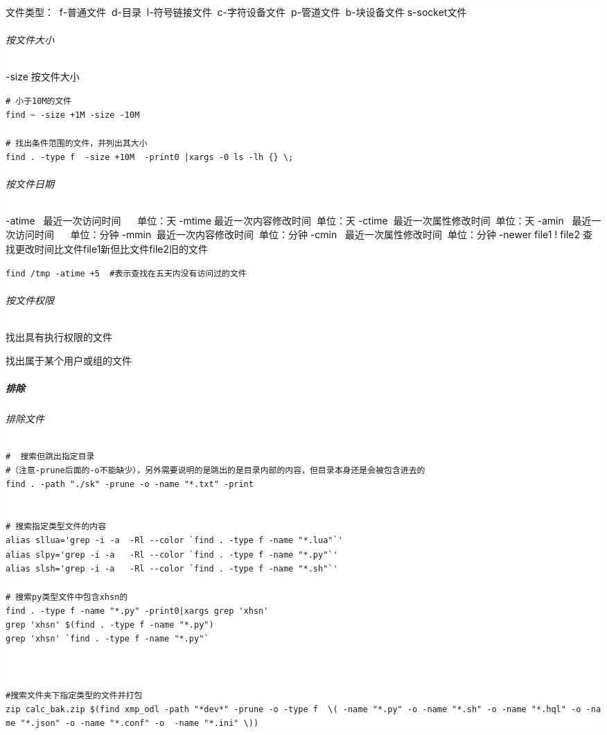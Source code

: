  文件类型：  f-普通文件  d-目录  l-符号链接文件  c-字符设备文件  p-管道文件  b-块设备文件  s-socket文件

```shell

```

###### 按文件大小

-size 按文件大小

```shell
# 小于10M的文件 
find ~ -size +1M -size -10M 

# 找出条件范围的文件，并列出其大小
find . -type f  -size +10M  -print0 |xargs -0 ls -lh {} \;
```

###### 按文件日期

-atime   最近一次访问时间      单位：天
-mtime 最近一次内容修改时间  单位：天
-ctime  最近一次属性修改时间  单位：天
-amin   最近一次访问时间      单位：分钟
-mmin  最近一次内容修改时间  单位：分钟
-cmin   最近一次属性修改时间  单位：分钟
-newer file1 ! file2 查找更改时间比文件file1新但比文件file2旧的文件 

```shell
find /tmp -atime +5  #表示查找在五天内没有访问过的文件
```

###### 按文件权限

找出具有执行权限的文件

```shell

```

找出属于某个用户或组的文件

```shell

```

##### 排除   

###### 排除文件

```shell
#  搜索但跳出指定目录
#（注意-prune后面的-o不能缺少），另外需要说明的是跳出的是目录内部的内容，但目录本身还是会被包含进去的
find . -path "./sk" -prune -o -name "*.txt" -print


# 搜索指定类型文件的内容
alias sllua='grep -i -a  -Rl --color `find . -type f -name "*.lua"`'
alias slpy='grep -i -a   -Rl --color `find . -type f -name "*.py"`'
alias slsh='grep -i -a   -Rl --color `find . -type f -name "*.sh"`'

# 搜索py类型文件中包含xhsn的
find . -type f -name "*.py" -print0|xargs grep 'xhsn'
grep 'xhsn' $(find . -type f -name "*.py")
grep 'xhsn' `find . -type f -name "*.py"`



#搜索文件夹下指定类型的文件并打包
zip calc_bak.zip $(find xmp_odl -path "*dev*" -prune -o -type f  \( -name "*.py" -o -name "*.sh" -o -name "*.hql" -o -name "*.json" -o -name "*.conf" -o  -name "*.ini" \))
```
